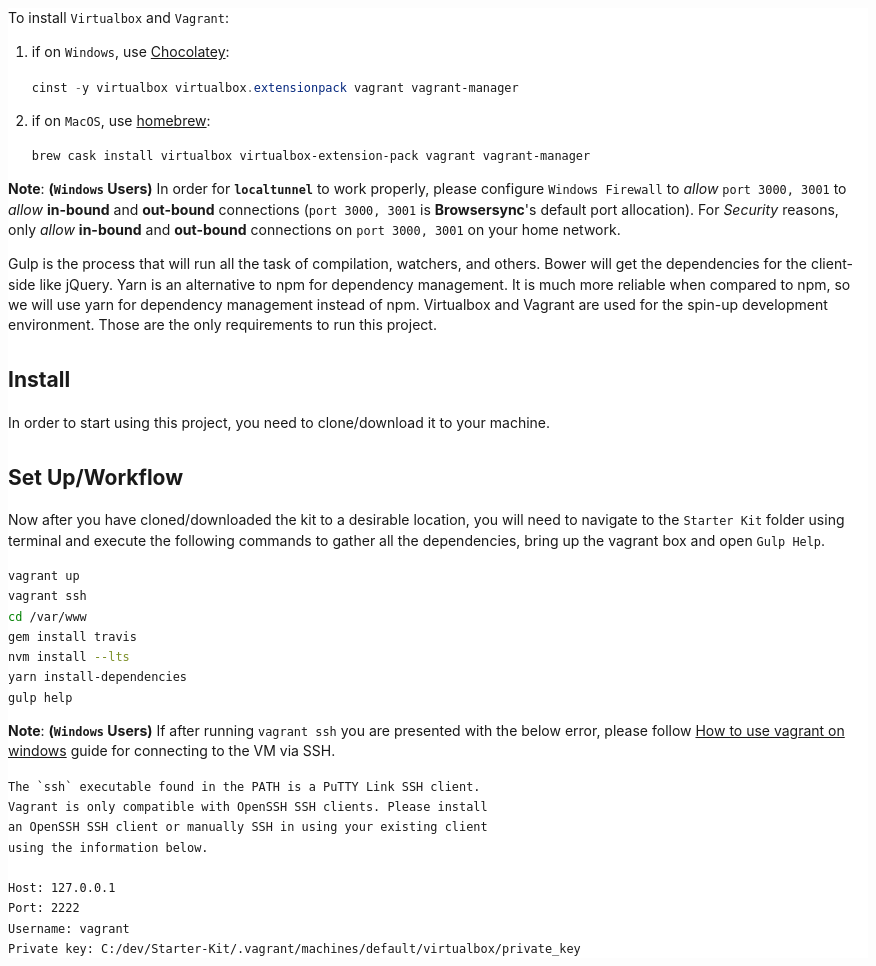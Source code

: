 To install `Virtualbox` and `Vagrant`:

1. if on `Windows`, use [Chocolatey](https://chocolatey.org/):

    ```powershell
    cinst -y virtualbox virtualbox.extensionpack vagrant vagrant-manager
    ```

2. if on `MacOS`, use [homebrew](https://brew.sh/):

    ```bash
    brew cask install virtualbox virtualbox-extension-pack vagrant vagrant-manager
    ```

**Note**: **(`Windows` Users)** In order for **`localtunnel`** to work properly, please configure `Windows Firewall` to _allow_ `port 3000, 3001` to _allow_ **in-bound** and **out-bound** connections (`port 3000, 3001` is **Browsersync**'s default port allocation). For _Security_ reasons, only _allow_ **in-bound** and **out-bound** connections on `port 3000, 3001` on your home network.

Gulp is the process that will run all the task of compilation, watchers, and others. Bower will get the dependencies for the client-side like jQuery. Yarn is an alternative to npm for dependency management. It is much more reliable when compared to npm, so we will use yarn for dependency management instead of npm. Virtualbox and Vagrant are used for the spin-up development environment. Those are the only requirements to run this project.

## Install

In order to start using this project, you need to clone/download it to your machine.

## Set Up/Workflow

Now after you have cloned/downloaded the kit to a desirable location, you will need to navigate to the `Starter Kit` folder using terminal and execute the following commands to gather all the dependencies, bring up the vagrant box and open `Gulp Help`.

```bash
vagrant up
vagrant ssh
cd /var/www
gem install travis
nvm install --lts
yarn install-dependencies
gulp help
```

**Note**: **(`Windows` Users)** If after running `vagrant ssh` you are presented with the below error, please follow [How to use vagrant on windows](http://tech.osteel.me/posts/2015/01/25/how-to-use-vagrant-on-windows.html) guide for connecting to the VM via SSH.

```text
The `ssh` executable found in the PATH is a PuTTY Link SSH client.
Vagrant is only compatible with OpenSSH SSH clients. Please install
an OpenSSH SSH client or manually SSH in using your existing client
using the information below.

Host: 127.0.0.1
Port: 2222
Username: vagrant
Private key: C:/dev/Starter-Kit/.vagrant/machines/default/virtualbox/private_key
```
